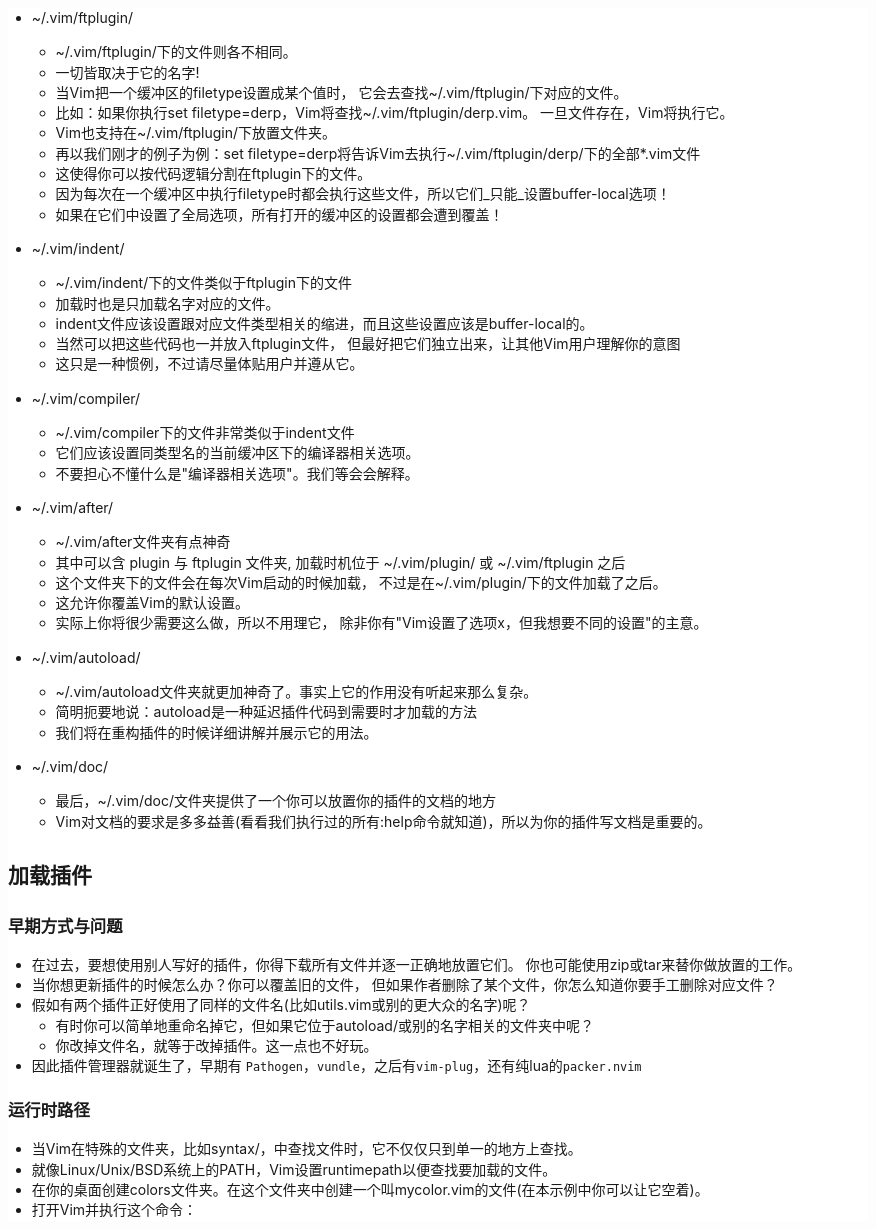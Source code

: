 - ~/.vim/ftplugin/
  - ~/.vim/ftplugin/下的文件则各不相同。
  - 一切皆取决于它的名字!
  - 当Vim把一个缓冲区的filetype设置成某个值时， 它会去查找~/.vim/ftplugin/下对应的文件。
  - 比如：如果你执行set filetype=derp，Vim将查找~/.vim/ftplugin/derp.vim。 一旦文件存在，Vim将执行它。
  - Vim也支持在~/.vim/ftplugin/下放置文件夹。
  - 再以我们刚才的例子为例：set filetype=derp将告诉Vim去执行~/.vim/ftplugin/derp/下的全部*.vim文件
  - 这使得你可以按代码逻辑分割在ftplugin下的文件。
  - 因为每次在一个缓冲区中执行filetype时都会执行这些文件，所以它们_只能_设置buffer-local选项！
  - 如果在它们中设置了全局选项，所有打开的缓冲区的设置都会遭到覆盖！

- ~/.vim/indent/
  - ~/.vim/indent/下的文件类似于ftplugin下的文件
  - 加载时也是只加载名字对应的文件。
  - indent文件应该设置跟对应文件类型相关的缩进，而且这些设置应该是buffer-local的。
  - 当然可以把这些代码也一并放入ftplugin文件， 但最好把它们独立出来，让其他Vim用户理解你的意图
  - 这只是一种惯例，不过请尽量体贴用户并遵从它。

- ~/.vim/compiler/
  - ~/.vim/compiler下的文件非常类似于indent文件
  - 它们应该设置同类型名的当前缓冲区下的编译器相关选项。
  - 不要担心不懂什么是"编译器相关选项"。我们等会会解释。

- ~/.vim/after/
  - ~/.vim/after文件夹有点神奇
  - 其中可以含 plugin 与 ftplugin 文件夹, 加载时机位于 ~/.vim/plugin/ 或 ~/.vim/ftplugin 之后
  - 这个文件夹下的文件会在每次Vim启动的时候加载， 不过是在~/.vim/plugin/下的文件加载了之后。
  - 这允许你覆盖Vim的默认设置。
  - 实际上你将很少需要这么做，所以不用理它， 除非你有"Vim设置了选项x，但我想要不同的设置"的主意。

- ~/.vim/autoload/
  - ~/.vim/autoload文件夹就更加神奇了。事实上它的作用没有听起来那么复杂。
  - 简明扼要地说：autoload是一种延迟插件代码到需要时才加载的方法
  - 我们将在重构插件的时候详细讲解并展示它的用法。

- ~/.vim/doc/
  - 最后，~/.vim/doc/文件夹提供了一个你可以放置你的插件的文档的地方
  - Vim对文档的要求是多多益善(看看我们执行过的所有:help命令就知道)，所以为你的插件写文档是重要的。

## 加载插件

### 早期方式与问题

- 在过去，要想使用别人写好的插件，你得下载所有文件并逐一正确地放置它们。 你也可能使用zip或tar来替你做放置的工作。
- 当你想更新插件的时候怎么办？你可以覆盖旧的文件， 但如果作者删除了某个文件，你怎么知道你要手工删除对应文件？
- 假如有两个插件正好使用了同样的文件名(比如utils.vim或别的更大众的名字)呢？ 
  - 有时你可以简单地重命名掉它，但如果它位于autoload/或别的名字相关的文件夹中呢？
  - 你改掉文件名，就等于改掉插件。这一点也不好玩。
- 因此插件管理器就诞生了，早期有 `Pathogen`，`vundle`，之后有`vim-plug`，还有纯lua的`packer.nvim`

### 运行时路径

- 当Vim在特殊的文件夹，比如syntax/，中查找文件时，它不仅仅只到单一的地方上查找。
- 就像Linux/Unix/BSD系统上的PATH，Vim设置runtimepath以便查找要加载的文件。
- 在你的桌面创建colors文件夹。在这个文件夹中创建一个叫mycolor.vim的文件(在本示例中你可以让它空着)。
- 打开Vim并执行这个命令：
